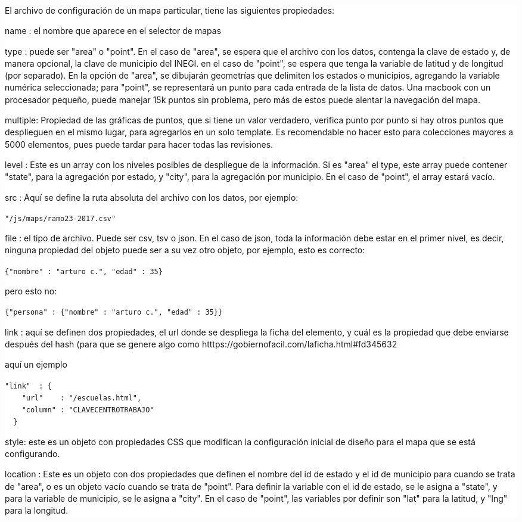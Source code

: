 El archivo de configuración de un mapa particular, tiene las siguientes propiedades:

name : el nombre que aparece en el selector de mapas 

type : puede ser "area" o "point". En el caso de "area", se espera que el archivo con los datos, contenga la clave de estado y, de manera opcional, la clave de municipio del INEGI. en el caso de "point", se espera que tenga la variable de latitud y de longitud (por separado). En la opción de "area", se dibujarán geometrías que delimiten los estados o municipios, agregando la variable numérica seleccionada; para "point", se representará un punto para cada entrada de la lista de datos. Una macbook con un procesador pequeño, puede manejar 15k puntos sin problema, pero más de estos puede alentar la navegación del mapa.

multiple: Propiedad de las gráficas de puntos, que si tiene un valor verdadero, verifica punto por punto si hay otros puntos que desplieguen en el mismo lugar, para agregarlos en un solo template. Es recomendable no hacer esto para colecciones mayores a 5000 elementos, pues puede tardar para hacer todas las revisiones.

level : Este es un array con los niveles posibles de despliegue de la información. Si es "area" el type, este array puede contener "state", para la agregación por estado, y "city", para la agregación por municipio. En el caso de "point", el array estará vacío.

src : Aquí se define la ruta absoluta del archivo con los datos, por ejemplo:
```
"/js/maps/ramo23-2017.csv"
```

file : el tipo de archivo. Puede ser csv, tsv o json. En el caso de json, toda la información debe estar en el primer nivel, es decir, ninguna propiedad del objeto puede ser a su vez otro objeto, por ejemplo, esto es correcto:
```
{"nombre" : "arturo c.", "edad" : 35}
```
pero esto no:
```
{"persona" : {"nombre" : "arturo c.", "edad" : 35}}
```

link : aquí se definen dos propiedades, el url donde se despliega la ficha del elemento, y cuál es la propiedad que debe enviarse después del hash (para que se genere algo como htttps://gobiernofacil.com/laficha.html#fd345632

aquí un ejemplo
```
"link"  : {
    "url"    : "/escuelas.html",
    "column" : "CLAVECENTROTRABAJO"
  }
```

style: este es un objeto con propiedades CSS que modifican la configuración inicial de diseño para el mapa que se está configurando.

location : Este es un objeto con dos propiedades que definen el nombre del id de estado y el id de municipio para cuando se trata de "area", o es un objeto vacío cuando se trata de "point". Para definir la variable con el id de estado, se le asigna a "state", y para la variable de municipio, se le asigna a "city". En el caso de "point", las variables por definir son "lat" para la latitud, y "lng" para la longitud.

